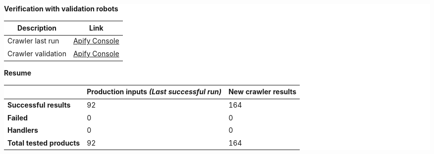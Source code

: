 **Verification with validation robots**

|**Description**|**Link**|
|---|---|
|Crawler last run|[Apify Console](https://console.apify.com/organization/GTLDwzJnfTMQqgBR4/actors/tasks/9MVmnXSEe351AIH7W/runs/G4qGjXdeDUUvJAgwg#log)|
|Crawler validation|[Apify Console](https://console.apify.com/organization/GTLDwzJnfTMQqgBR4/actors/tasks/XETtJl5o4ddH0I1Sg/runs/Embiw0LPfxFvZR6aM#log)|

**Resume**

||**Production inputs** _**(Last successful run)**_|**New crawler results**|
|---|---|---|
|**Successful results**|92|164|
|**Failed**|0|0|
|**Handlers**|0|0|
|**Total tested products**|92|164|

